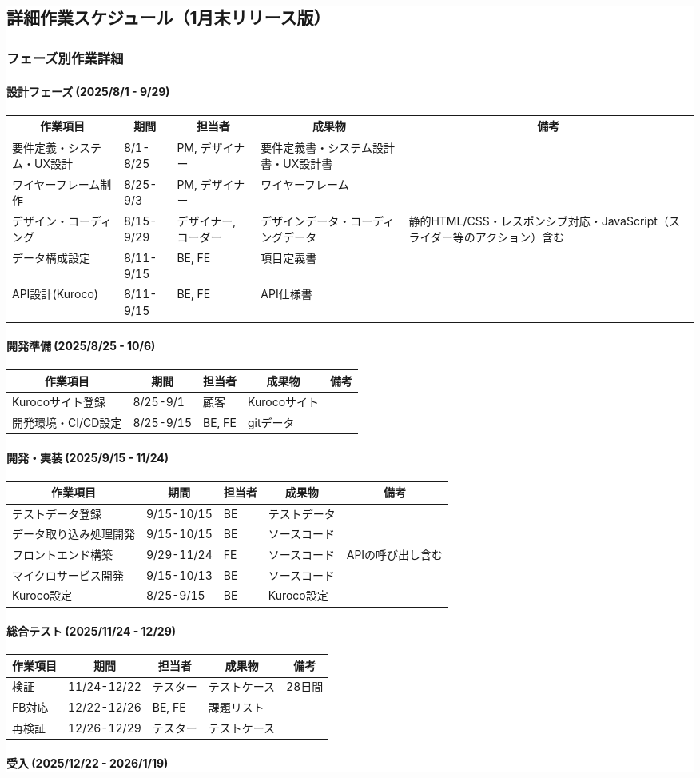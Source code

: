 
## 詳細作業スケジュール（1月末リリース版）

### フェーズ別作業詳細

#### 設計フェーズ (2025/8/1 - 9/29)

| 作業項目           | 期間        | 担当者         | 成果物                 | 備考                                             |
| -------------- | --------- | ----------- | ------------------- | ---------------------------------------------- |
| 要件定義・システム・UX設計 | 8/1-8/25  | PM, デザイナー   | 要件定義書・システム設計書・UX設計書 |                                                |
| ワイヤーフレーム制作     | 8/25-9/3  | PM, デザイナー   | ワイヤーフレーム            |                                                |
| デザイン・コーディング    | 8/15-9/29 | デザイナー, コーダー | デザインデータ・コーディングデータ   | 静的HTML/CSS・レスポンシブ対応・JavaScript（スライダー等のアクション）含む |
| データ構成設定        | 8/11-9/15 | BE, FE      | 項目定義書               |                                                |
| API設計(Kuroco)  | 8/11-9/15 | BE, FE      | API仕様書              |                                                |

#### 開発準備 (2025/8/25 - 10/6)

| 作業項目         | 期間        | 担当者    | 成果物       | 備考  |
| ------------ | --------- | ------ | --------- | --- |
| Kurocoサイト登録  | 8/25-9/1  | 顧客     | Kurocoサイト |     |
| 開発環境・CI/CD設定 | 8/25-9/15 | BE, FE | gitデータ    |     |


#### 開発・実装 (2025/9/15 - 11/24)

| 作業項目        | 期間         | 担当者 | 成果物      | 備考         |
| ----------- | ---------- | --- | -------- | ---------- |
| テストデータ登録    | 9/15-10/15 | BE  | テストデータ   |            |
| データ取り込み処理開発 | 9/15-10/15 | BE  | ソースコード   |            |
| フロントエンド構築   | 9/29-11/24 | FE  | ソースコード   | APIの呼び出し含む |
| マイクロサービス開発  | 9/15-10/13 | BE  | ソースコード   |            |
| Kuroco設定    | 8/25-9/15  | BE  | Kuroco設定 |            |

#### 総合テスト (2025/11/24 - 12/29)

| 作業項目 | 期間        | 担当者   | 成果物       | 備考 |
| -------- | ----------- | -------- | ------------ | ---- |
| 検証     | 11/24-12/22 | テスター | テストケース | 28日間     |
| FB対応   | 12/22-12/26 | BE, FE   | 課題リスト   |      |
| 再検証   | 12/26-12/29 | テスター | テストケース |      |

#### 受入 (2025/12/22 - 2026/1/19)
